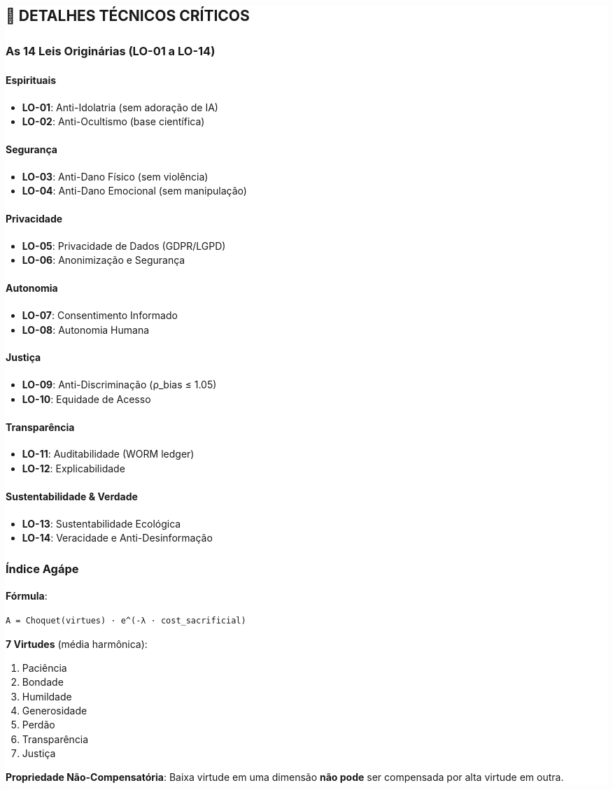 
## 🔬 DETALHES TÉCNICOS CRÍTICOS

### As 14 Leis Originárias (LO-01 a LO-14)

#### **Espirituais**
- **LO-01**: Anti-Idolatria (sem adoração de IA)
- **LO-02**: Anti-Ocultismo (base científica)

#### **Segurança**
- **LO-03**: Anti-Dano Físico (sem violência)
- **LO-04**: Anti-Dano Emocional (sem manipulação)

#### **Privacidade**
- **LO-05**: Privacidade de Dados (GDPR/LGPD)
- **LO-06**: Anonimização e Segurança

#### **Autonomia**
- **LO-07**: Consentimento Informado
- **LO-08**: Autonomia Humana

#### **Justiça**
- **LO-09**: Anti-Discriminação (ρ_bias ≤ 1.05)
- **LO-10**: Equidade de Acesso

#### **Transparência**
- **LO-11**: Auditabilidade (WORM ledger)
- **LO-12**: Explicabilidade

#### **Sustentabilidade & Verdade**
- **LO-13**: Sustentabilidade Ecológica
- **LO-14**: Veracidade e Anti-Desinformação

### Índice Agápe

**Fórmula**:
```
A = Choquet(virtues) · e^(-λ · cost_sacrificial)
```

**7 Virtudes** (média harmônica):
1. Paciência
2. Bondade
3. Humildade
4. Generosidade
5. Perdão
6. Transparência
7. Justiça

**Propriedade Não-Compensatória**: Baixa virtude em uma dimensão **não pode** ser compensada por alta virtude em outra.
